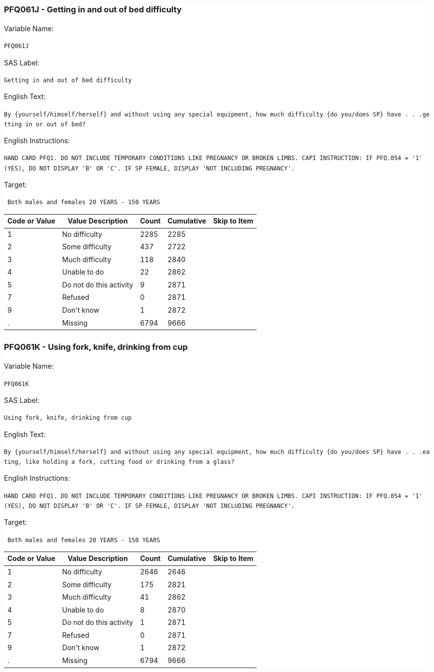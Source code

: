 ### PFQ061J - Getting in and out of bed difficulty

Variable Name:

    PFQ061J
SAS Label:

    Getting in and out of bed difficulty
English Text:

    By {yourself/himself/herself} and without using any special equipment, how much difficulty {do you/does SP} have . . .getting in or out of bed?
English Instructions:

    HAND CARD PFQ1. DO NOT INCLUDE TEMPORARY CONDITIONS LIKE PREGNANCY OR BROKEN LIMBS. CAPI INSTRUCTION: IF PFQ.054 = '1' (YES), DO NOT DISPLAY 'B' OR 'C'. IF SP FEMALE, DISPLAY 'NOT INCLUDING PREGNANCY'.
Target:

     Both males and females 20 YEARS - 150 YEARS
Code or Value | Value Description | Count | Cumulative | Skip to Item  
---|---|---|---|---  
1 | No difficulty | 2285 | 2285 |   
2 | Some difficulty | 437 | 2722 |   
3 | Much difficulty | 118 | 2840 |   
4 | Unable to do | 22 | 2862 |   
5 | Do not do this activity | 9 | 2871 |   
7 | Refused | 0 | 2871 |   
9 | Don't know | 1 | 2872 |   
. | Missing | 6794 | 9666 |   
  
### PFQ061K - Using fork, knife, drinking from cup

Variable Name:

    PFQ061K
SAS Label:

    Using fork, knife, drinking from cup
English Text:

    By {yourself/himself/herself} and without using any special equipment, how much difficulty {do you/does SP} have . . .eating, like holding a fork, cutting food or drinking from a glass?
English Instructions:

    HAND CARD PFQ1. DO NOT INCLUDE TEMPORARY CONDITIONS LIKE PREGNANCY OR BROKEN LIMBS. CAPI INSTRUCTION: IF PFQ.054 = '1' (YES), DO NOT DISPLAY 'B' OR 'C'. IF SP FEMALE, DISPLAY 'NOT INCLUDING PREGNANCY'.
Target:

     Both males and females 20 YEARS - 150 YEARS
Code or Value | Value Description | Count | Cumulative | Skip to Item  
---|---|---|---|---  
1 | No difficulty | 2646 | 2646 |   
2 | Some difficulty | 175 | 2821 |   
3 | Much difficulty | 41 | 2862 |   
4 | Unable to do | 8 | 2870 |   
5 | Do not do this activity | 1 | 2871 |   
7 | Refused | 0 | 2871 |   
9 | Don't know | 1 | 2872 |   
. | Missing | 6794 | 9666 |   
  